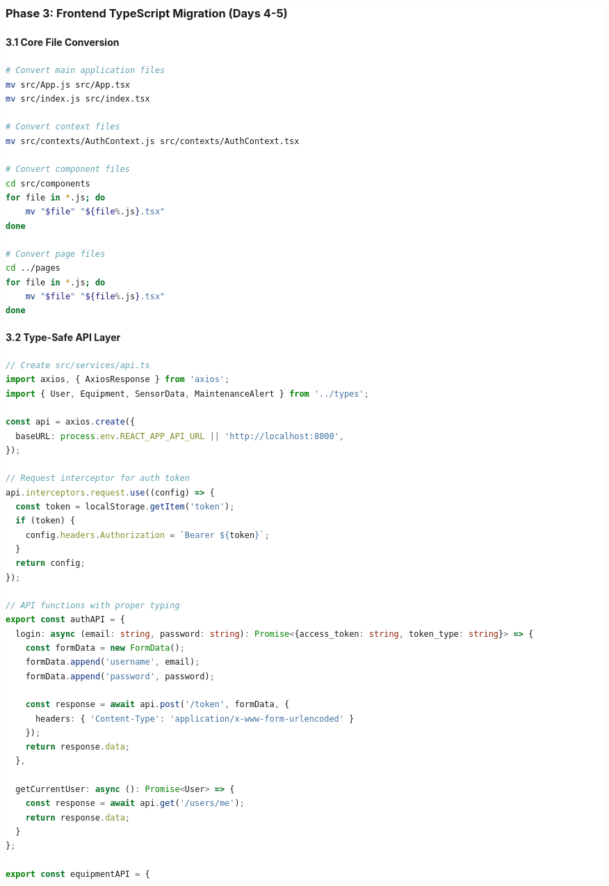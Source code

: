 ### Phase 3: Frontend TypeScript Migration (Days 4-5)

#### 3.1 Core File Conversion
```bash
# Convert main application files
mv src/App.js src/App.tsx
mv src/index.js src/index.tsx

# Convert context files
mv src/contexts/AuthContext.js src/contexts/AuthContext.tsx

# Convert component files
cd src/components
for file in *.js; do
    mv "$file" "${file%.js}.tsx"
done

# Convert page files  
cd ../pages
for file in *.js; do
    mv "$file" "${file%.js}.tsx"
done
```

#### 3.2 Type-Safe API Layer
```typescript
// Create src/services/api.ts
import axios, { AxiosResponse } from 'axios';
import { User, Equipment, SensorData, MaintenanceAlert } from '../types';

const api = axios.create({
  baseURL: process.env.REACT_APP_API_URL || 'http://localhost:8000',
});

// Request interceptor for auth token
api.interceptors.request.use((config) => {
  const token = localStorage.getItem('token');
  if (token) {
    config.headers.Authorization = `Bearer ${token}`;
  }
  return config;
});

// API functions with proper typing
export const authAPI = {
  login: async (email: string, password: string): Promise<{access_token: string, token_type: string}> => {
    const formData = new FormData();
    formData.append('username', email);
    formData.append('password', password);
    
    const response = await api.post('/token', formData, {
      headers: { 'Content-Type': 'application/x-www-form-urlencoded' }
    });
    return response.data;
  },
  
  getCurrentUser: async (): Promise<User> => {
    const response = await api.get('/users/me');
    return response.data;
  }
};

export const equipmentAPI = {
```